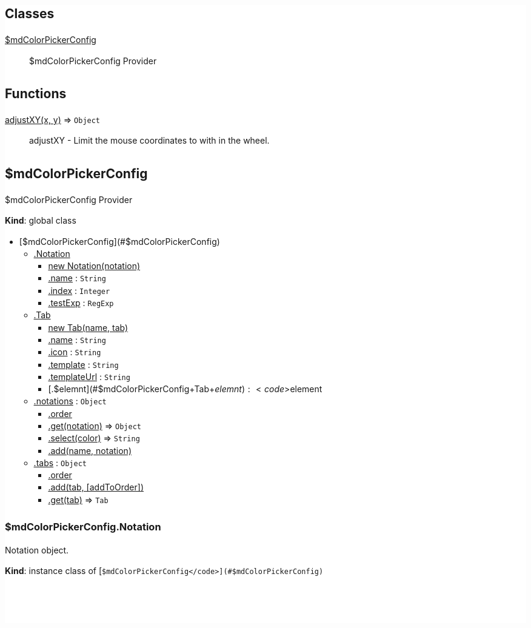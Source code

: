 ## Classes

<dl>
<dt><a href="#$mdColorPickerConfig">$mdColorPickerConfig</a></dt>
<dd><p>$mdColorPickerConfig Provider</p>
</dd>
</dl>

## Functions

<dl>
<dt><a href="#adjustXY">adjustXY(x, y)</a> ⇒ <code>Object</code></dt>
<dd><p>adjustXY - Limit the mouse coordinates to with in the wheel.</p>
</dd>
</dl>

<a name="$mdColorPickerConfig"></a>

## $mdColorPickerConfig
$mdColorPickerConfig Provider

**Kind**: global class  

* [$mdColorPickerConfig](#$mdColorPickerConfig)
    * [.Notation](#$mdColorPickerConfig+Notation)
        * [new Notation(notation)](#new_$mdColorPickerConfig+Notation_new)
        * [.name](#$mdColorPickerConfig+Notation+name) : <code>String</code>
        * [.index](#$mdColorPickerConfig+Notation+index) : <code>Integer</code>
        * [.testExp](#$mdColorPickerConfig+Notation+testExp) : <code>RegExp</code>
    * [.Tab](#$mdColorPickerConfig+Tab)
        * [new Tab(name, tab)](#new_$mdColorPickerConfig+Tab_new)
        * [.name](#$mdColorPickerConfig+Tab+name) : <code>String</code>
        * [.icon](#$mdColorPickerConfig+Tab+icon) : <code>String</code>
        * [.template](#$mdColorPickerConfig+Tab+template) : <code>String</code>
        * [.templateUrl](#$mdColorPickerConfig+Tab+templateUrl) : <code>String</code>
        * [.$elemnt](#$mdColorPickerConfig+Tab+$elemnt) : <code>$element</code>
    * [.notations](#$mdColorPickerConfig+notations) : <code>Object</code>
        * [.order](#$mdColorPickerConfig+notations+order)
        * [.get(notation)](#$mdColorPickerConfig+notations+get) ⇒ <code>Object</code>
        * [.select(color)](#$mdColorPickerConfig+notations+select) ⇒ <code>String</code>
        * [.add(name, notation)](#$mdColorPickerConfig+notations+add)
    * [.tabs](#$mdColorPickerConfig+tabs) : <code>Object</code>
        * [.order](#$mdColorPickerConfig+tabs+order)
        * [.add(tab, [addToOrder])](#$mdColorPickerConfig+tabs+add)
        * [.get(tab)](#$mdColorPickerConfig+tabs+get) ⇒ <code>Tab</code>

<a name="$mdColorPickerConfig+Notation"></a>

### $mdColorPickerConfig.Notation
Notation object.

**Kind**: instance class of [<code>$mdColorPickerConfig</code>](#$mdColorPickerConfig)  
